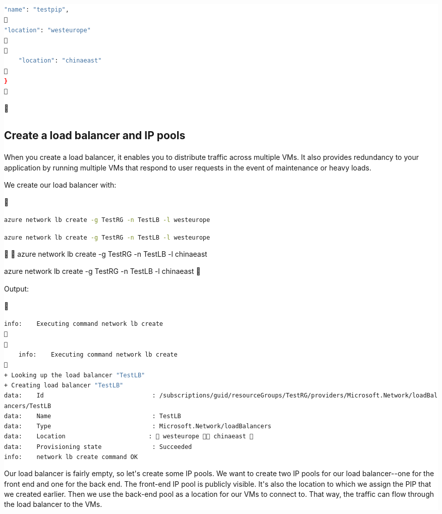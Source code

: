 ```bash
"name": "testpip",

"location": "westeurope"


	"location": "chinaeast"

}

```


## Create a load balancer and IP pools
When you create a load balancer, it enables you to distribute traffic across multiple VMs. It also provides redundancy to your application by running multiple VMs that respond to user requests in the event of maintenance or heavy loads.

We create our load balancer with:


```bash
azure network lb create -g TestRG -n TestLB -l westeurope
```

```bash
azure network lb create -g TestRG -n TestLB -l westeurope
```


azure network lb create -g TestRG -n TestLB -l chinaeast

azure network lb create -g TestRG -n TestLB -l chinaeast


Output:


```bash
info:    Executing command network lb create


	info:    Executing command network lb create

+ Looking up the load balancer "TestLB"
+ Creating load balancer "TestLB"
data:    Id                              : /subscriptions/guid/resourceGroups/TestRG/providers/Microsoft.Network/loadBalancers/TestLB
data:    Name                            : TestLB
data:    Type                            : Microsoft.Network/loadBalancers
data:    Location                       :  westeurope  chinaeast 
data:    Provisioning state              : Succeeded
info:    network lb create command OK
```
Our load balancer is fairly empty, so let's create some IP pools. We want to create two IP pools for our load balancer--one for the front end and one for the back end. The front-end IP pool is publicly visible. It's also the location to which we assign the PIP that we created earlier. Then we use the back-end pool as a location for our VMs to connect to. That way, the traffic can flow through the load balancer to the VMs.
